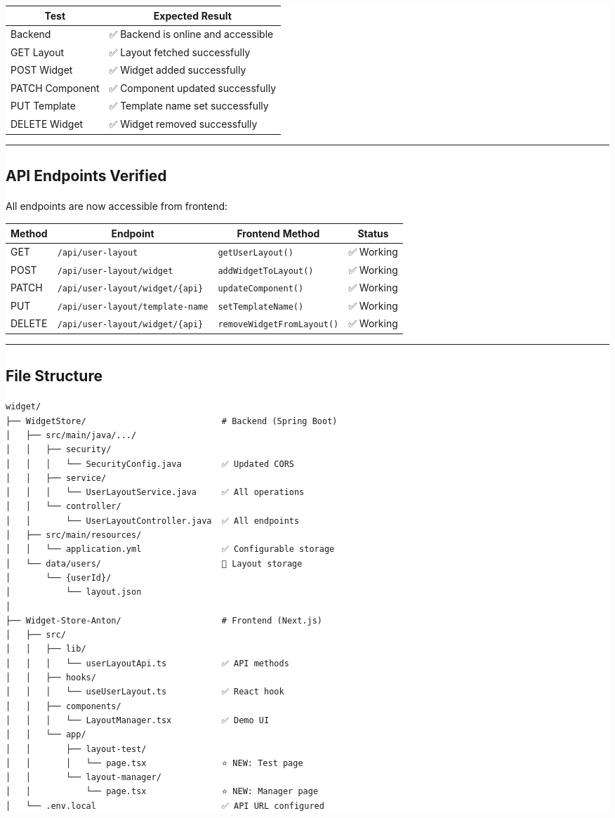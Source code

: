 | Test | Expected Result |
|------|----------------|
| Backend | ✅ Backend is online and accessible |
| GET Layout | ✅ Layout fetched successfully |
| POST Widget | ✅ Widget added successfully |
| PATCH Component | ✅ Component updated successfully |
| PUT Template | ✅ Template name set successfully |
| DELETE Widget | ✅ Widget removed successfully |

---

## API Endpoints Verified

All endpoints are now accessible from frontend:

| Method | Endpoint | Frontend Method | Status |
|--------|----------|----------------|--------|
| GET | `/api/user-layout` | `getUserLayout()` | ✅ Working |
| POST | `/api/user-layout/widget` | `addWidgetToLayout()` | ✅ Working |
| PATCH | `/api/user-layout/widget/{api}` | `updateComponent()` | ✅ Working |
| PUT | `/api/user-layout/template-name` | `setTemplateName()` | ✅ Working |
| DELETE | `/api/user-layout/widget/{api}` | `removeWidgetFromLayout()` | ✅ Working |

---

## File Structure

```
widget/
├── WidgetStore/                           # Backend (Spring Boot)
│   ├── src/main/java/.../
│   │   ├── security/
│   │   │   └── SecurityConfig.java        ✅ Updated CORS
│   │   ├── service/
│   │   │   └── UserLayoutService.java     ✅ All operations
│   │   └── controller/
│   │       └── UserLayoutController.java  ✅ All endpoints
│   ├── src/main/resources/
│   │   └── application.yml                ✅ Configurable storage
│   └── data/users/                        📁 Layout storage
│       └── {userId}/
│           └── layout.json
│
├── Widget-Store-Anton/                    # Frontend (Next.js)
│   ├── src/
│   │   ├── lib/
│   │   │   └── userLayoutApi.ts           ✅ API methods
│   │   ├── hooks/
│   │   │   └── useUserLayout.ts           ✅ React hook
│   │   ├── components/
│   │   │   └── LayoutManager.tsx          ✅ Demo UI
│   │   └── app/
│   │       ├── layout-test/
│   │       │   └── page.tsx               ⭐ NEW: Test page
│   │       └── layout-manager/
│   │           └── page.tsx               ⭐ NEW: Manager page
│   └── .env.local                         ✅ API URL configured
```